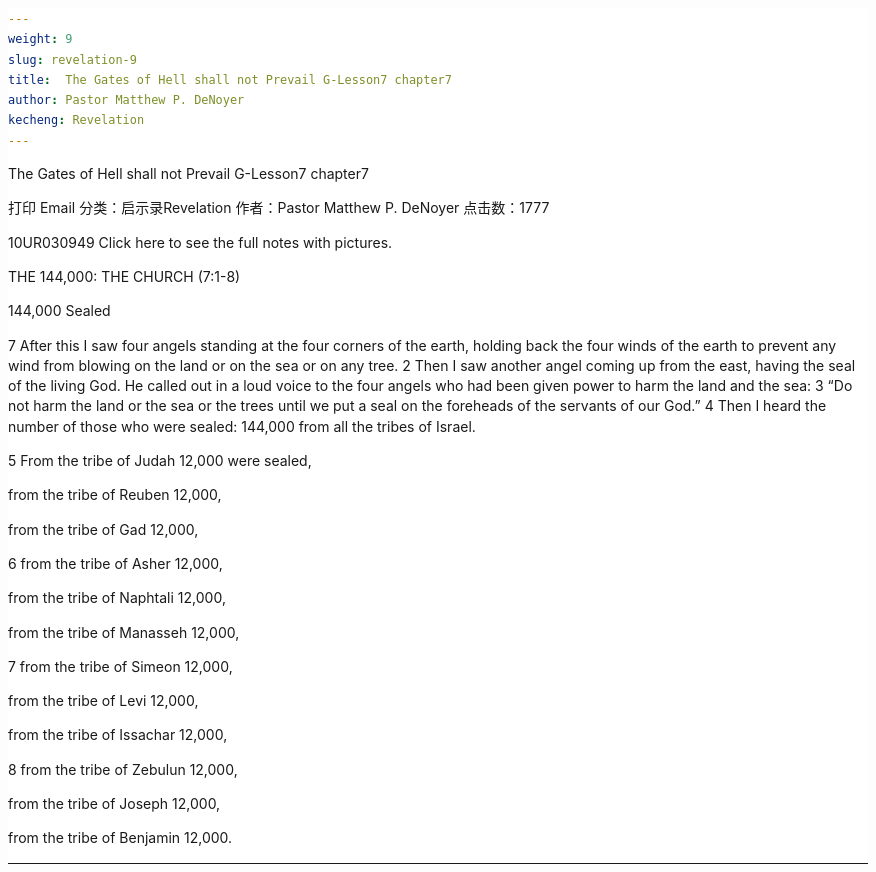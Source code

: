 ```yaml
---
weight: 9
slug: revelation-9
title:  The Gates of Hell shall not Prevail G-Lesson7 chapter7
author: Pastor Matthew P. DeNoyer
kecheng: Revelation
---
```


The Gates of Hell shall not Prevail G-Lesson7 chapter7

 打印	 Email
分类：启示录Revelation
作者：Pastor Matthew P. DeNoyer
点击数：1777

10UR030949  Click here to see the full notes with pictures.



THE 144,000: THE CHURCH (7:1-8)



144,000 Sealed

7 After this I saw four angels standing at the four corners of the earth, holding back the four winds of the earth to prevent any wind from blowing on the land or on the sea or on any tree.  2 Then I saw another angel coming up from the east, having the seal of the living God. He called out in a loud voice to the four angels who had been given power to harm the land and the sea:  3 “Do not harm the land or the sea or the trees until we put a seal on the foreheads of the servants of our God.”  4 Then I heard the number of those who were sealed: 144,000 from all the tribes of Israel.



5 From the tribe of Judah 12,000 were sealed,

from the tribe of Reuben 12,000,

from the tribe of Gad 12,000,

6 from the tribe of Asher 12,000,

from the tribe of Naphtali 12,000,

from the tribe of Manasseh 12,000,

7 from the tribe of Simeon 12,000,

from the tribe of Levi 12,000,

from the tribe of Issachar 12,000,

8 from the tribe of Zebulun 12,000,

from the tribe of Joseph 12,000,

from the tribe of Benjamin 12,000.

------------
